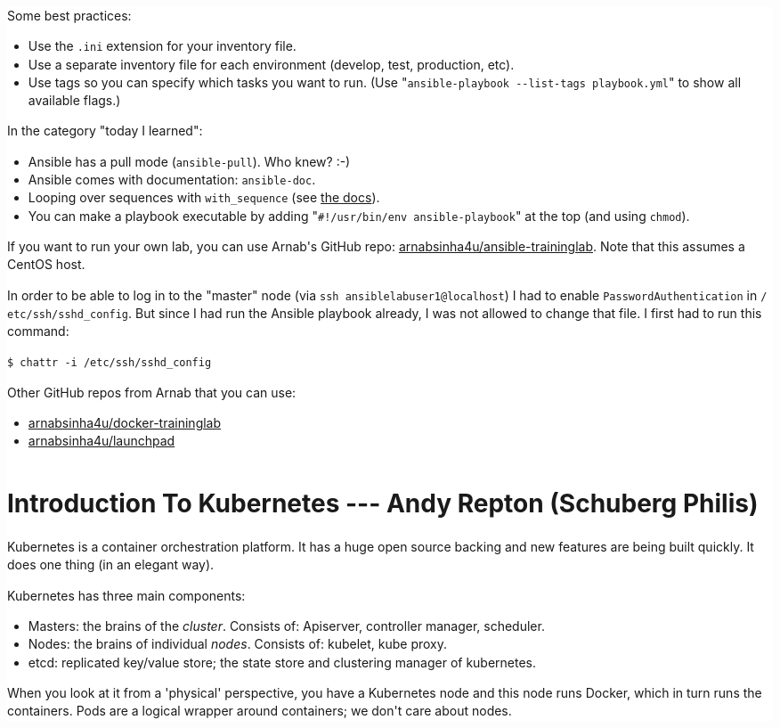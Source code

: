 Some best practices:

  - Use the `.ini` extension for your inventory file.
  - Use a separate inventory file for each environment (develop, test,
    production, etc).
  - Use tags so you can specify which tasks you want to run.  (Use
    "`ansible-playbook --list-tags playbook.yml`" to show all available
    flags.)

In the category "today I learned":

  - Ansible has a pull mode (`ansible-pull`). Who knew? :-)
  - Ansible comes with documentation: `ansible-doc`.
  - Looping over sequences with `with_sequence` (see
    [the docs](http://docs.ansible.com/ansible/playbooks_loops.html#looping-over-integer-sequences)).
  - You can make a playbook executable by adding "`#!/usr/bin/env
    ansible-playbook`" at the top (and using `chmod`).

If you want to run your own lab, you can use Arnab's GitHub repo:
[arnabsinha4u/ansible-traininglab](https://github.com/arnabsinha4u/ansible-traininglab). Note
that this assumes a CentOS host.

In order to be able to log in to the "master" node (via `ssh
ansiblelabuser1@localhost`) I had to enable `PasswordAuthentication`
in `/etc/ssh/sshd_config`. But since I had run the Ansible playbook
already, I was not allowed to change that file. I first had to run
this command:

    $ chattr -i /etc/ssh/sshd_config

Other GitHub repos from Arnab that you can use:

- [arnabsinha4u/docker-traininglab](https://github.com/arnabsinha4u/docker-traininglab)
- [arnabsinha4u/launchpad](https://github.com/arnabsinha4u/launchpad)


# Introduction To Kubernetes --- Andy Repton (Schuberg Philis)

Kubernetes is a container orchestration platform. It has a huge open
source backing and new features are being built quickly. It does one
thing (in an elegant way).

Kubernetes has three main components:

  - Masters: the brains of the _cluster_. Consists of: Apiserver,
    controller manager, scheduler.
  - Nodes: the brains of individual _nodes_. Consists of: kubelet,
    kube proxy.
  - etcd: replicated key/value store; the state store and clustering
    manager of kubernetes.

When you look at it from a 'physical' perspective, you have a
Kubernetes node and this node runs Docker, which in turn runs the
containers. Pods are a logical wrapper around containers; we don't care
about nodes.
